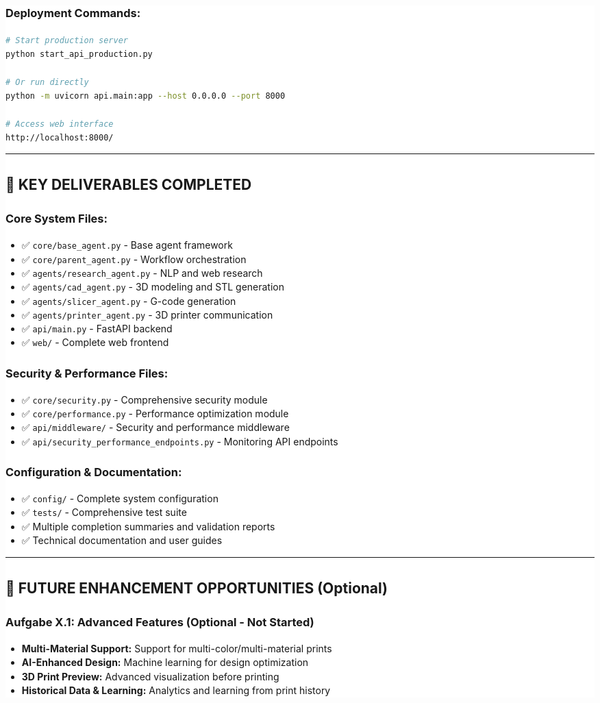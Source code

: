 ### **Deployment Commands:**
```bash
# Start production server
python start_api_production.py

# Or run directly
python -m uvicorn api.main:app --host 0.0.0.0 --port 8000

# Access web interface
http://localhost:8000/
```

---

## 📝 **KEY DELIVERABLES COMPLETED**

### **Core System Files:**
- ✅ `core/base_agent.py` - Base agent framework
- ✅ `core/parent_agent.py` - Workflow orchestration
- ✅ `agents/research_agent.py` - NLP and web research
- ✅ `agents/cad_agent.py` - 3D modeling and STL generation
- ✅ `agents/slicer_agent.py` - G-code generation
- ✅ `agents/printer_agent.py` - 3D printer communication
- ✅ `api/main.py` - FastAPI backend
- ✅ `web/` - Complete web frontend

### **Security & Performance Files:**
- ✅ `core/security.py` - Comprehensive security module
- ✅ `core/performance.py` - Performance optimization module
- ✅ `api/middleware/` - Security and performance middleware
- ✅ `api/security_performance_endpoints.py` - Monitoring API endpoints

### **Configuration & Documentation:**
- ✅ `config/` - Complete system configuration
- ✅ `tests/` - Comprehensive test suite
- ✅ Multiple completion summaries and validation reports
- ✅ Technical documentation and user guides

---

## 🎯 **FUTURE ENHANCEMENT OPPORTUNITIES (Optional)**

### **Aufgabe X.1: Advanced Features** (Optional - Not Started)
- **Multi-Material Support:** Support for multi-color/multi-material prints
- **AI-Enhanced Design:** Machine learning for design optimization
- **3D Print Preview:** Advanced visualization before printing
- **Historical Data & Learning:** Analytics and learning from print history
